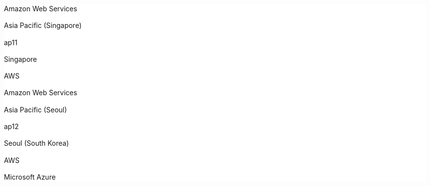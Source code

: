 </td>
</tr>
<tr>
<td valign="top">

Amazon Web Services

</td>
<td valign="top">

Asia Pacific \(Singapore\)

</td>
<td valign="top">

ap11

</td>
<td valign="top">

Singapore

</td>
<td valign="top">

AWS

</td>
</tr>
<tr>
<td valign="top">

Amazon Web Services

</td>
<td valign="top">

Asia Pacific \(Seoul\)

</td>
<td valign="top">

ap12

</td>
<td valign="top">

Seoul \(South Korea\)

</td>
<td valign="top">

AWS

</td>
</tr>
<tr>
<td valign="top">

Microsoft Azure
